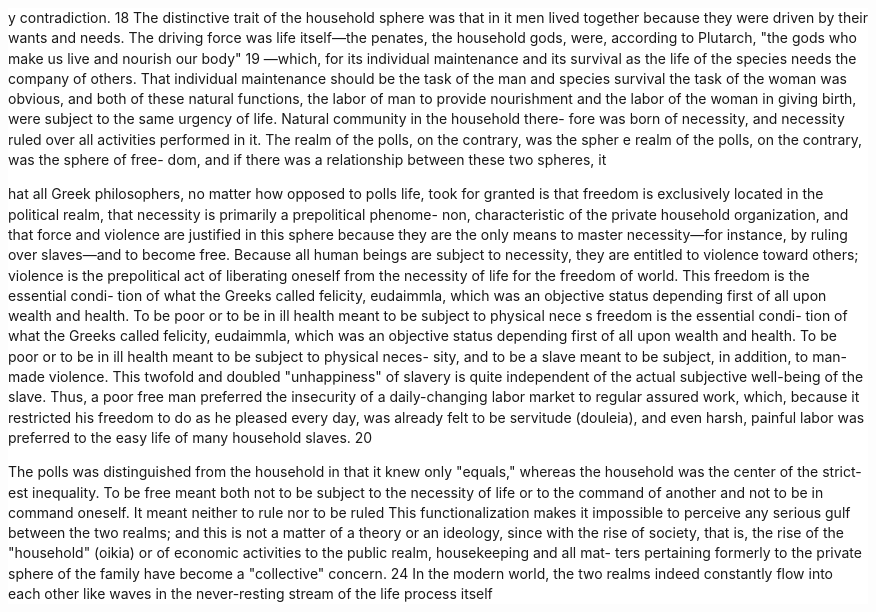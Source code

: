 y contradiction. 18
The distinctive trait of the household sphere was that in it men
lived together because they were driven by their wants and needs.
The driving force was life itself—the penates, the household gods,
were, according to Plutarch, "the gods who make us live and
nourish our body" 19 —which, for its individual maintenance and
its survival as the life of the species needs the company of others.
That individual maintenance should be the task of the man and
species survival the task of the woman was obvious, and both of
these natural functions, the labor of man to provide nourishment
and the labor of the woman in giving birth, were subject to the
same urgency of life. Natural community in the household there-
fore was born of necessity, and necessity ruled over all activities
performed in it.
The realm of the polls, on the contrary, was the spher
e realm of the polls, on the contrary, was the sphere of free-
dom, and if there was a relationship between these two spheres, it

hat all Greek philosophers, no matter how opposed to polls
life, took for granted is that freedom is exclusively located in the
political realm, that necessity is primarily a prepolitical phenome-
non, characteristic of the private household organization, and that
force and violence are justified in this sphere because they are the
only means to master necessity—for instance, by ruling over
slaves—and to become free. Because all human beings are subject
to necessity, they are entitled to violence toward others; violence
is the prepolitical act of liberating oneself from the necessity of
life for the freedom of world. This freedom is the essential condi-
tion of what the Greeks called felicity, eudaimmla, which was an
objective status depending first of all upon wealth and health. To
be poor or to be in ill health meant to be subject to physical nece
s freedom is the essential condi-
tion of what the Greeks called felicity, eudaimmla, which was an
objective status depending first of all upon wealth and health. To
be poor or to be in ill health meant to be subject to physical neces-
sity, and to be a slave meant to be subject, in addition, to man-
made violence. This twofold and doubled "unhappiness" of slavery
is quite independent of the actual subjective well-being of the slave.
Thus, a poor free man preferred the insecurity of a daily-changing
labor market to regular assured work, which, because it restricted
his freedom to do as he pleased every day, was already felt to be
servitude (douleia), and even harsh, painful labor was preferred to
the easy life of many household slaves. 20

The polls was distinguished from the household in that it knew
only "equals," whereas the household was the center of the strict-
est inequality. To be free meant both not to be subject to the
necessity of life or to the command of another and not to be in
command oneself. It meant neither to rule nor to be ruled
This functionalization makes it
impossible to perceive any serious gulf between the two realms;
and this is not a matter of a theory or an ideology, since with the
rise of society, that is, the rise of the "household" (oikia) or of
economic activities to the public realm, housekeeping and all mat-
ters pertaining formerly to the private sphere of the family have
become a "collective" concern. 24 In the modern world, the two
realms indeed constantly flow into each other like waves in the
never-resting stream of the life process itself
